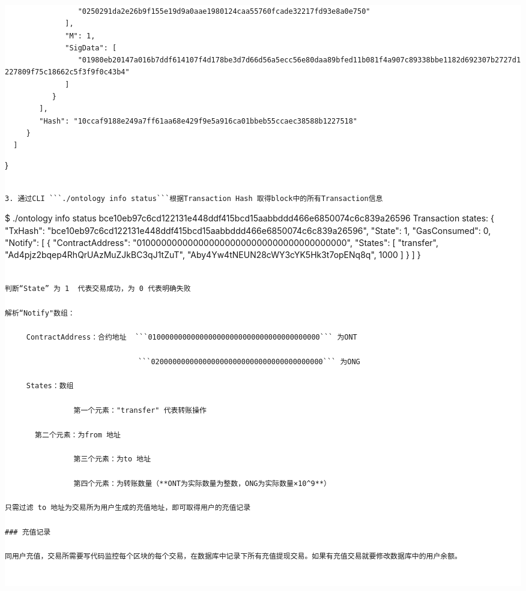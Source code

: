                      "0250291da2e26b9f155e19d9a0aae1980124caa55760fcade32217fd93e8a0e750"
                  ],
                  "M": 1,
                  "SigData": [
                     "01980eb20147a016b7ddf614107f4d178be3d7d66d56a5ecc56e80daa89bfed11b081f4a907c89338bbe1182d692307b2727d1227809f75c18662c5f3f9f0c43b4"
                  ]
               }
            ],
            "Hash": "10ccaf9188e249a7ff61aa68e429f9e5a916ca01bbeb55ccaec38588b1227518"
         }
      ]
   }

   ```

3. 通过CLI ```./ontology info status```根据Transaction Hash 取得block中的所有Transaction信息

```
$ ./ontology info status bce10eb97c6cd122131e448ddf415bcd15aabbddd466e6850074c6c839a26596
Transaction states:
{
   "TxHash": "bce10eb97c6cd122131e448ddf415bcd15aabbddd466e6850074c6c839a26596",
   "State": 1,
   "GasConsumed": 0,
   "Notify": [
      {
         "ContractAddress": "0100000000000000000000000000000000000000",
         "States": [
            "transfer",
            "Ad4pjz2bqep4RhQrUAzMuZJkBC3qJ1tZuT",
            "Aby4Yw4tNEUN28cWY3cYK5Hk3t7opENq8q",
            1000
         ]
      }
   ]
}
```

判断“State” 为 1  代表交易成功，为 0 代表明确失败

解析“Notify"数组：

​     ContractAddress：合约地址	```0100000000000000000000000000000000000000``` 为ONT

​						        ```0200000000000000000000000000000000000000``` 为ONG

​     States：数组

​                第一个元素："transfer" 代表转账操作

​		第二个元素：为from 地址

​                第三个元素：为to 地址

​                第四个元素：为转账数量（**ONT为实际数量为整数，ONG为实际数量×10^9**）

只需过滤 to 地址为交易所为用户生成的充值地址，即可取得用户的充值记录

### 充值记录

同用户充值，交易所需要写代码监控每个区块的每个交易，在数据库中记录下所有充值提现交易。如果有充值交易就要修改数据库中的用户余额。



```